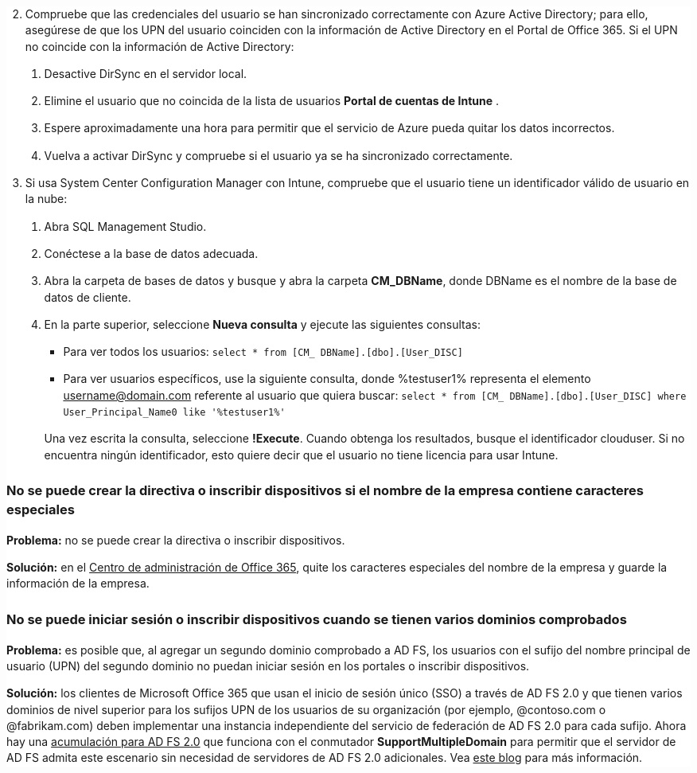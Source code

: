 2.  Compruebe que las credenciales del usuario se han sincronizado correctamente con Azure Active Directory; para ello, asegúrese de que los UPN del usuario coinciden con la información de Active Directory en el Portal de Office 365.
    Si el UPN no coincide con la información de Active Directory:

    1.  Desactive DirSync en el servidor local.

    2.  Elimine el usuario que no coincida de la lista de usuarios **Portal de cuentas de Intune** .

    3.  Espere aproximadamente una hora para permitir que el servicio de Azure pueda quitar los datos incorrectos.

    4.  Vuelva a activar DirSync y compruebe si el usuario ya se ha sincronizado correctamente.

3.  Si usa System Center Configuration Manager con Intune, compruebe que el usuario tiene un identificador válido de usuario en la nube:

    1.  Abra SQL Management Studio.

    2.  Conéctese a la base de datos adecuada.

    3.  Abra la carpeta de bases de datos y busque y abra la carpeta **CM_DBName**, donde DBName es el nombre de la base de datos de cliente.

    4.  En la parte superior, seleccione **Nueva consulta** y ejecute las siguientes consultas:

        -   Para ver todos los usuarios: `select * from [CM_ DBName].[dbo].[User_DISC]`

        -   Para ver usuarios específicos, use la siguiente consulta, donde %testuser1% representa el elemento username@domain.com referente al usuario que quiera buscar: `select * from [CM_ DBName].[dbo].[User_DISC] where User_Principal_Name0 like '%testuser1%'`

        Una vez escrita la consulta, seleccione **!Execute**.
        Cuando obtenga los resultados, busque el identificador clouduser.  Si no encuentra ningún identificador, esto quiere decir que el usuario no tiene licencia para usar Intune.

### <a name="unable-to-create-policy-or-enroll-devices-if-the-company-name-contains-special-characters"></a>No se puede crear la directiva o inscribir dispositivos si el nombre de la empresa contiene caracteres especiales
**Problema:** no se puede crear la directiva o inscribir dispositivos.

**Solución:** en el [Centro de administración de Office 365](https://portal.office.com/), quite los caracteres especiales del nombre de la empresa y guarde la información de la empresa.

### <a name="unable-to-log-in-or-enroll-devices-when-you-have-multiple-verified-domains"></a>No se puede iniciar sesión o inscribir dispositivos cuando se tienen varios dominios comprobados
**Problema:** es posible que, al agregar un segundo dominio comprobado a AD FS, los usuarios con el sufijo del nombre principal de usuario (UPN) del segundo dominio no puedan iniciar sesión en los portales o inscribir dispositivos.


**Solución:** los clientes de Microsoft Office 365 que usan el inicio de sesión único (SSO) a través de AD FS 2.0 y que tienen varios dominios de nivel superior para los sufijos UPN de los usuarios de su organización (por ejemplo, @contoso.com o @fabrikam.com) deben implementar una instancia independiente del servicio de federación de AD FS 2.0 para cada sufijo. Ahora hay una [acumulación para AD FS 2.0](http://support.microsoft.com/kb/2607496) que funciona con el conmutador **SupportMultipleDomain** para permitir que el servidor de AD FS admita este escenario sin necesidad de servidores de AD FS 2.0 adicionales. Vea [este blog](https://blogs.technet.microsoft.com/abizerh/2013/02/05/supportmultipledomain-switch-when-managing-sso-to-office-365/) para más información.
